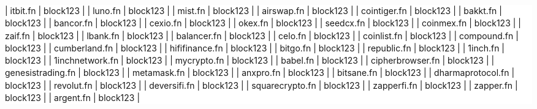 | itbit.fn                               | block123    |
| luno.fn                                | block123    |
| mist.fn                                | block123    |
| airswap.fn                             | block123    |
| cointiger.fn                           | block123    |
| bakkt.fn                               | block123    |
| bancor.fn                              | block123    |
| cexio.fn                               | block123    |
| okex.fn                                | block123    |
| seedcx.fn                              | block123    |
| coinmex.fn                             | block123    |
| zaif.fn                                | block123    |
| lbank.fn                               | block123    |
| balancer.fn                            | block123    |
| celo.fn                                | block123    |
| coinlist.fn                            | block123    |
| compound.fn                            | block123    |
| cumberland.fn                          | block123    |
| hififinance.fn                         | block123    |
| bitgo.fn                               | block123    |
| republic.fn                            | block123    |
| 1inch.fn                               | block123    |
| 1inchnetwork.fn                        | block123    |
| mycrypto.fn                            | block123    |
| babel.fn                               | block123    |
| cipherbrowser.fn                       | block123    |
| genesistrading.fn                      | block123    |
| metamask.fn                            | block123    |
| anxpro.fn                              | block123    |
| bitsane.fn                             | block123    |
| dharmaprotocol.fn                      | block123    |
| revolut.fn                             | block123    |
| deversifi.fn                           | block123    |
| squarecrypto.fn                        | block123    |
| zapperfi.fn                            | block123    |
| zapper.fn                              | block123    |
| argent.fn                              | block123    |